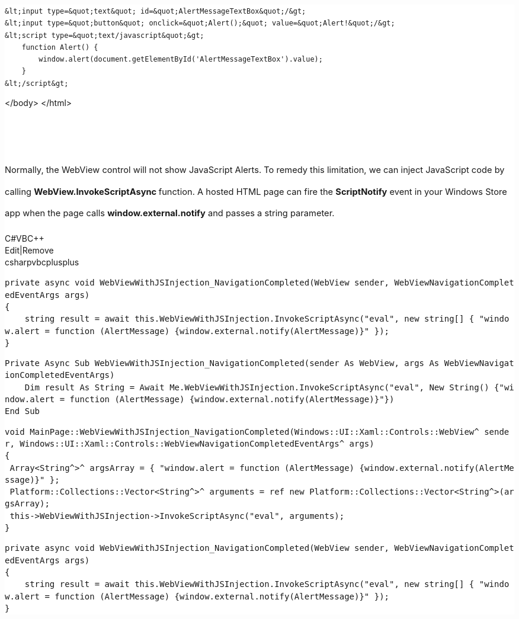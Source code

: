     &lt;input type=&quot;text&quot; id=&quot;AlertMessageTextBox&quot;/&gt;
    &lt;input type=&quot;button&quot; onclick=&quot;Alert();&quot; value=&quot;Alert!&quot;/&gt;
    &lt;script type=&quot;text/javascript&quot;&gt;
        function Alert() {
            window.alert(document.getElementById('AlertMessageTextBox').value);
        }
    &lt;/script&gt;
&lt;/body&gt;
&lt;/html&gt;
</pre>
</div>
</div>
<div class="endscriptcode">&nbsp;</div>
<p style="margin-left:0pt; margin-right:0pt; margin-top:0pt; margin-bottom:10pt; font-size:10.0pt; line-height:27.6pt; direction:ltr; unicode-bidi:normal">
<span style="font-size:11pt"><span>&nbsp;</span></span></p>
<p style="margin-left:0pt; margin-right:0pt; margin-top:0pt; margin-bottom:10pt; font-size:10.0pt; line-height:27.6pt; direction:ltr; unicode-bidi:normal">
<span style="font-size:11pt"><span>Normally, the WebView control will not show JavaScript Alerts. To remedy this limitation, we can inject JavaScript</span><span> code by calling
</span><span style="font-weight:bold">WebView.InvokeScriptAsync </span><span>function.</span><span> A hosted HTML page can fire the
</span><span style="font-weight:bold">ScriptNotify</span><span> event in your Windows Store app when the page calls
</span><span style="font-weight:bold">window.external.notify</span><span> and passes a string parameter.</span></span></p>
<div class="scriptcode">
<div class="pluginEditHolder" pluginCommand="mceScriptCode">
<div class="title"><span>C#</span><span>VB</span><span>C&#43;&#43;</span></div>
<div class="pluginLinkHolder"><span class="pluginEditHolderLink">Edit</span>|<span class="pluginRemoveHolderLink">Remove</span></div>
<span class="hidden">csharp</span><span class="hidden">vb</span><span class="hidden">cplusplus</span>
<pre class="hidden">private async void WebViewWithJSInjection_NavigationCompleted(WebView sender, WebViewNavigationCompletedEventArgs args)
{
    string result = await this.WebViewWithJSInjection.InvokeScriptAsync(&quot;eval&quot;, new string[] { &quot;window.alert = function (AlertMessage) {window.external.notify(AlertMessage)}&quot; });
}
</pre>
<pre class="hidden">Private Async Sub WebViewWithJSInjection_NavigationCompleted(sender As WebView, args As WebViewNavigationCompletedEventArgs)
    Dim result As String = Await Me.WebViewWithJSInjection.InvokeScriptAsync(&quot;eval&quot;, New String() {&quot;window.alert = function (AlertMessage) {window.external.notify(AlertMessage)}&quot;})
End Sub
</pre>
<pre class="hidden">void MainPage::WebViewWithJSInjection_NavigationCompleted(Windows::UI::Xaml::Controls::WebView^ sender, Windows::UI::Xaml::Controls::WebViewNavigationCompletedEventArgs^ args)
{
 Array&lt;String^&gt;^ argsArray = { &quot;window.alert = function (AlertMessage) {window.external.notify(AlertMessage)}&quot; };
 Platform::Collections::Vector&lt;String^&gt;^ arguments = ref new Platform::Collections::Vector&lt;String^&gt;(argsArray);
 this-&gt;WebViewWithJSInjection-&gt;InvokeScriptAsync(&quot;eval&quot;, arguments);
}
</pre>
<pre id="codePreview" class="csharp">private async void WebViewWithJSInjection_NavigationCompleted(WebView sender, WebViewNavigationCompletedEventArgs args)
{
    string result = await this.WebViewWithJSInjection.InvokeScriptAsync(&quot;eval&quot;, new string[] { &quot;window.alert = function (AlertMessage) {window.external.notify(AlertMessage)}&quot; });
}
</pre>
</div>